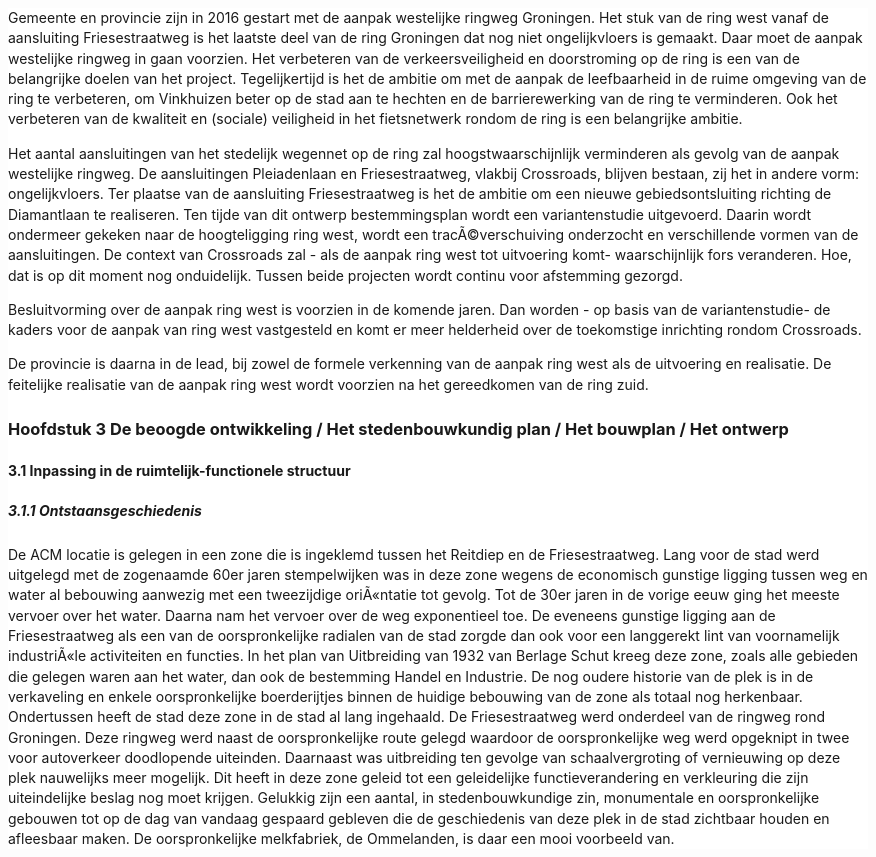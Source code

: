 Gemeente en provincie zijn in 2016 gestart met de aanpak westelijke ringweg Groningen. Het stuk van de ring west vanaf de aansluiting Friesestraatweg is het laatste deel van de ring Groningen dat nog niet ongelijkvloers is gemaakt. Daar moet de aanpak westelijke ringweg in gaan voorzien. Het verbeteren van de verkeersveiligheid en doorstroming op de ring is een van de belangrijke doelen van het project. Tegelijkertijd is het de ambitie om met de aanpak de leefbaarheid in de ruime omgeving van de ring te verbeteren, om Vinkhuizen beter op de stad aan te hechten en de barrierewerking van de ring te verminderen. Ook het verbeteren van de kwaliteit en (sociale) veiligheid in het fietsnetwerk rondom de ring is een belangrijke ambitie.

Het aantal aansluitingen van het stedelijk wegennet op de ring zal hoogstwaarschijnlijk verminderen als gevolg van de aanpak westelijke ringweg. De aansluitingen Pleiadenlaan en Friesestraatweg, vlakbij Crossroads, blijven bestaan, zij het in andere vorm: ongelijkvloers. Ter plaatse van de aansluiting Friesestraatweg is het de ambitie om een nieuwe gebiedsontsluiting richting de Diamantlaan te realiseren. Ten tijde van dit ontwerp bestemmingsplan wordt een variantenstudie uitgevoerd. Daarin wordt ondermeer gekeken naar de hoogteligging ring west, wordt een tracÃ©verschuiving onderzocht en verschillende vormen van de aansluitingen. De context van Crossroads zal \- als de aanpak ring west tot uitvoering komt\- waarschijnlijk fors veranderen. Hoe, dat is op dit moment nog onduidelijk. Tussen beide projecten wordt continu voor afstemming gezorgd.

Besluitvorming over de aanpak ring west is voorzien in de komende jaren. Dan worden \- op basis van de variantenstudie\- de kaders voor de aanpak van ring west vastgesteld en komt er meer helderheid over de toekomstige inrichting rondom Crossroads.

De provincie is daarna in de lead, bij zowel de formele verkenning van de aanpak ring west als de uitvoering en realisatie. De feitelijke realisatie van de aanpak ring west wordt voorzien na het gereedkomen van de ring zuid.

### Hoofdstuk 3 De beoogde ontwikkeling / Het stedenbouwkundig plan / Het bouwplan / Het ontwerp

#### 3\.1 Inpassing in de ruimtelijk\-functionele structuur

##### 3\.1\.1 Ontstaansgeschiedenis

De ACM locatie is gelegen in een zone die is ingeklemd tussen het Reitdiep en de Friesestraatweg. Lang voor de stad werd uitgelegd met de zogenaamde 60er jaren stempelwijken was in deze zone wegens de economisch gunstige ligging tussen weg en water al bebouwing aanwezig met een tweezijdige oriÃ«ntatie tot gevolg. Tot de 30er jaren in de vorige eeuw ging het meeste vervoer over het water. Daarna nam het vervoer over de weg exponentieel toe. De eveneens gunstige ligging aan de Friesestraatweg als een van de oorspronkelijke radialen van de stad zorgde dan ook voor een langgerekt lint van voornamelijk industriÃ«le activiteiten en functies. In het plan van Uitbreiding van 1932 van Berlage Schut kreeg deze zone, zoals alle gebieden die gelegen waren aan het water, dan ook de bestemming Handel en Industrie. De nog oudere historie van de plek is in de verkaveling en enkele oorspronkelijke boerderijtjes binnen de huidige bebouwing van de zone als totaal nog herkenbaar. Ondertussen heeft de stad deze zone in de stad al lang ingehaald. De Friesestraatweg werd onderdeel van de ringweg rond Groningen. Deze ringweg werd naast de oorspronkelijke route gelegd waardoor de oorspronkelijke weg werd opgeknipt in twee voor autoverkeer doodlopende uiteinden. Daarnaast was uitbreiding ten gevolge van schaalvergroting of vernieuwing op deze plek nauwelijks meer mogelijk. Dit heeft in deze zone geleid tot een geleidelijke functieverandering en verkleuring die zijn uiteindelijke beslag nog moet krijgen. Gelukkig zijn een aantal, in stedenbouwkundige zin, monumentale en oorspronkelijke gebouwen tot op de dag van vandaag gespaard gebleven die de geschiedenis van deze plek in de stad zichtbaar houden en afleesbaar maken. De oorspronkelijke melkfabriek, de Ommelanden, is daar een mooi voorbeeld van.
